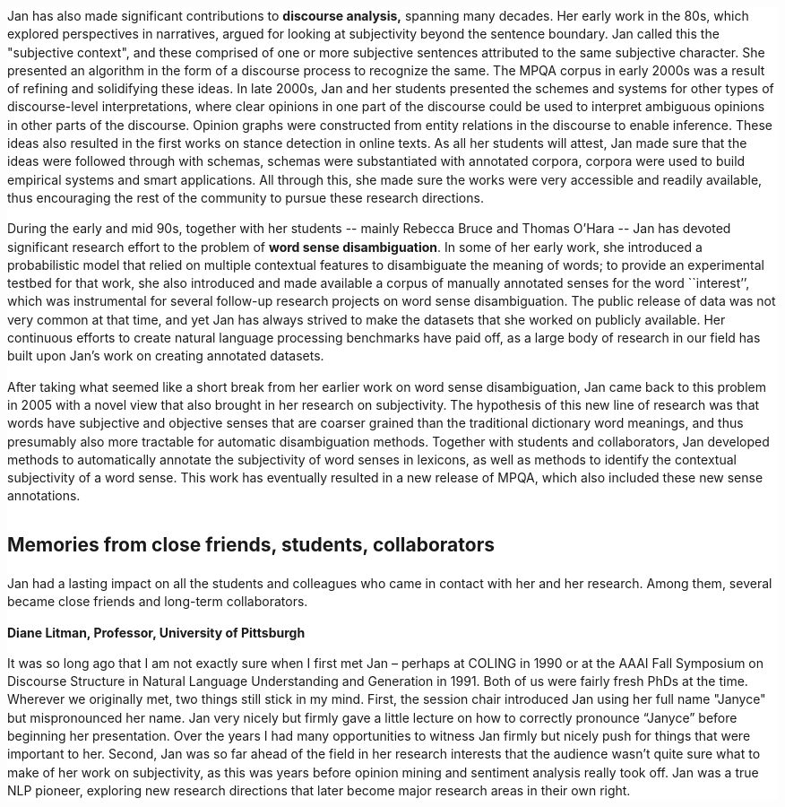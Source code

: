Jan has also made significant contributions to **discourse analysis,** spanning many decades. Her early work in the 80s, which explored perspectives in narratives, argued for looking at subjectivity beyond the sentence boundary. Jan called this the "subjective context", and these comprised of one or more subjective sentences attributed to the same subjective character. She presented an algorithm in the form of a discourse process to recognize the same.  The MPQA corpus in early 2000s was a result of refining and solidifying these ideas. In late 2000s, Jan and her students presented the schemes and systems for other types of discourse-level interpretations, where clear opinions in one part of the discourse could be used to interpret ambiguous opinions in other parts of the discourse. Opinion graphs were constructed from entity relations in the discourse to enable inference. These ideas also resulted in the first works on stance detection in online texts. As all her students will attest, Jan made sure that the ideas were followed through with schemas, schemas were substantiated with annotated corpora, corpora were used to build empirical systems and smart applications.  All through this, she made sure the works were very accessible and readily available, thus encouraging the rest of the community to pursue these research directions.

During the early and mid 90s, together with her students -- mainly Rebecca Bruce and Thomas O’Hara -- Jan has devoted significant research effort to the problem of **word sense disambiguation**. In some of her early work, she introduced a probabilistic model that relied on multiple contextual features to disambiguate the meaning of words; to provide an experimental testbed for that work, she also introduced and made available a corpus of manually annotated senses for the word ``interest’’, which was instrumental for several follow-up research projects on word sense disambiguation. The public release of data was not very common at that time, and yet Jan has always strived to make the datasets that she worked on publicly available. Her continuous efforts to create natural language processing benchmarks have paid off, as a large body of research in our field has built upon Jan’s work on creating annotated datasets. 

After taking what seemed like a short break from her earlier work on word sense disambiguation, Jan came back to this problem in 2005 with a novel view that also brought in her research on subjectivity. The hypothesis of this new line of research was that words have subjective and objective senses that are coarser grained than the traditional dictionary word meanings, and thus presumably also more tractable for automatic disambiguation methods. Together with students and collaborators, Jan developed methods to automatically annotate the subjectivity of word senses in lexicons, as well as methods to identify the contextual subjectivity of a word sense. This work has eventually resulted in a new release of MPQA, which also included these new sense annotations. 

## Memories from close friends, students, collaborators

Jan had a lasting impact on all the students and colleagues who came in contact with her and her research. Among them, several became close friends and long-term collaborators. 

**Diane Litman, Professor, University of Pittsburgh**

It was so long ago that I am not exactly sure when I first met Jan – perhaps at COLING in 1990 or at the AAAI Fall Symposium on Discourse Structure in Natural Language Understanding and Generation in 1991.  Both of us were fairly fresh PhDs at the time. Wherever we originally met, two things still stick in my mind.  First, the session chair introduced Jan using her full name "Janyce" but mispronounced her name.  Jan very nicely but firmly gave a little lecture on how to correctly pronounce “Janyce” before beginning her presentation.  Over the years I had many opportunities to witness Jan firmly but nicely push for things that were important to her.  Second, Jan was so far ahead of the field in her research interests that the audience wasn’t quite sure what to make of her work on subjectivity, as this was years before opinion mining and sentiment analysis really took off. Jan was a true NLP pioneer, exploring new research directions that later become major research areas in their own right.

